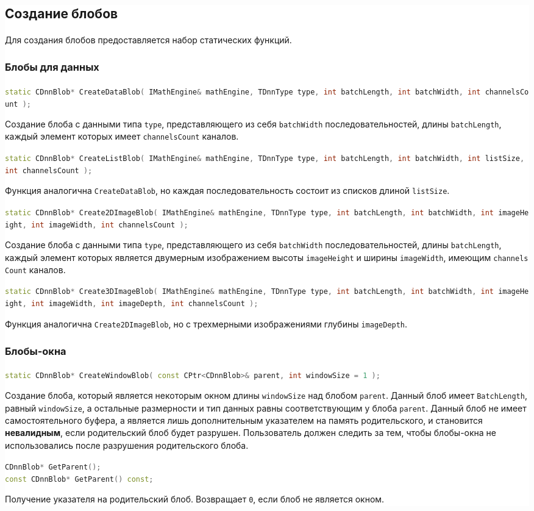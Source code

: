 ## Создание блобов

Для создания блобов предоставляется набор статических функций.

### Блобы для данных

```c++
static CDnnBlob* CreateDataBlob( IMathEngine& mathEngine, TDnnType type, int batchLength, int batchWidth, int channelsCount );
```

Создание блоба с данными типа `type`, представляющего из себя `batchWidth` последовательностей, длины `batchLength`, каждый элемент которых имеет `channelsCount` каналов.

```c++
static CDnnBlob* CreateListBlob( IMathEngine& mathEngine, TDnnType type, int batchLength, int batchWidth, int listSize, int channelsCount );
```

Функция аналогична `CreateDataBlob`, но каждая последовательность состоит из списков длиной `listSize`.

```c++
static CDnnBlob* Create2DImageBlob( IMathEngine& mathEngine, TDnnType type, int batchLength, int batchWidth, int imageHeight, int imageWidth, int channelsCount );
```

Создание блоба с данными типа `type`, представляющего из себя `batchWidth` последовательностей, длины `batchLength`, каждый элемент которых является двумерным изображением высоты `imageHeight` и ширины `imageWidth`, имеющим `channelsCount` каналов.

```c++
static CDnnBlob* Create3DImageBlob( IMathEngine& mathEngine, TDnnType type, int batchLength, int batchWidth, int imageHeight, int imageWidth, int imageDepth, int channelsCount );
```

Функция аналогична `Create2DImageBlob`, но с трехмерными изображениями глубины `imageDepth`.

### Блобы-окна

```c++
static CDnnBlob* CreateWindowBlob( const CPtr<CDnnBlob>& parent, int windowSize = 1 );
```

Создание блоба, который является некоторым окном длины `windowSize` над блобом `parent`. Данный блоб имеет `BatchLength`, равный `windowSize`, а остальные размерности и тип данных равны соответствующим у блоба `parent`. Данный блоб не имеет самостоятельного буфера, а является лишь дополнительным указателем на память родительского, и становится **невалидным**, если родительский блоб будет разрушен. Пользователь должен следить за тем, чтобы блобы-окна не использовались после разрушения родительского блоба.

```c++
CDnnBlob* GetParent();
const CDnnBlob* GetParent() const;
```

Получение указателя на родительский блоб. Возвращает `0`, если блоб не является окном.
